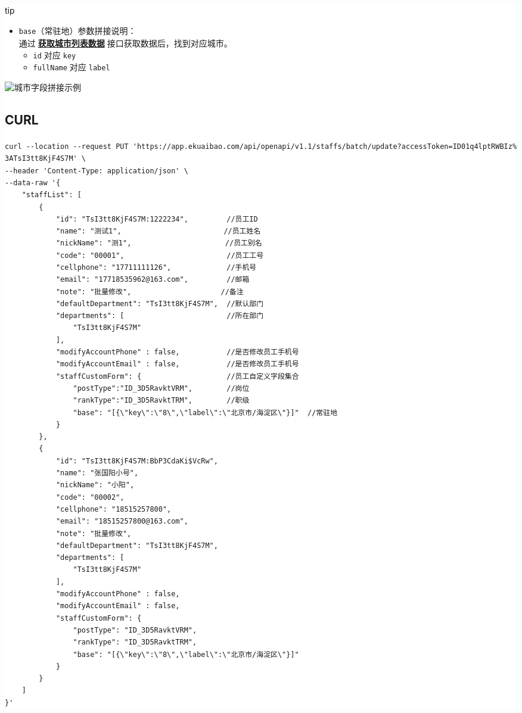 tip

  * `base`（常驻地）参数拼接说明：  
通过 **[获取城市列表数据](/docs/open-api/basedata/get-basedata-city)** 接口获取数据后，找到对应城市。 
    * `id` 对应 `key`
    * `fullName` 对应 `label`



![城市字段拼接示例](/assets/images/城市字段拼接示例-e63e5207dfa581e545b1a1e2776317bb.png)

## CURL​
    
    
    curl --location --request PUT 'https://app.ekuaibao.com/api/openapi/v1.1/staffs/batch/update?accessToken=ID01q4lptRWBIz%3ATsI3tt8KjF4S7M' \  
    --header 'Content-Type: application/json' \  
    --data-raw '{  
        "staffList": [  
            {  
                "id": "TsI3tt8KjF4S7M:1222234",         //员工ID  
                "name": "测试1",                        //员工姓名  
                "nickName": "测1",                      //员工别名  
                "code": "00001",                        //员工工号  
                "cellphone": "17711111126",             //手机号  
                "email": "17718535962@163.com",         //邮箱  
                "note": "批量修改",                     //备注  
                "defaultDepartment": "TsI3tt8KjF4S7M",  //默认部门  
                "departments": [                        //所在部门  
                    "TsI3tt8KjF4S7M"  
                ],  
                "modifyAccountPhone" : false,           //是否修改员工手机号  
                "modifyAccountEmail" : false,           //是否修改员工手机号  
                "staffCustomForm": {                    //员工自定义字段集合  
                    "postType":"ID_3D5RavktVRM",        //岗位  
                    "rankType":"ID_3D5RavktTRM",        //职级  
                    "base": "[{\"key\":\"8\",\"label\":\"北京市/海淀区\"}]"  //常驻地  
                }  
            },  
            {  
                "id": "TsI3tt8KjF4S7M:BbP3CdaKi$VcRw",  
                "name": "张国阳小号",  
                "nickName": "小阳",  
                "code": "00002",  
                "cellphone": "18515257800",  
                "email": "18515257800@163.com",  
                "note": "批量修改",  
                "defaultDepartment": "TsI3tt8KjF4S7M",  
                "departments": [  
                    "TsI3tt8KjF4S7M"  
                ],  
                "modifyAccountPhone" : false,  
                "modifyAccountEmail" : false,  
                "staffCustomForm": {  
                    "postType": "ID_3D5RavktVRM",   
                    "rankType": "ID_3D5RavktTRM",  
                    "base": "[{\"key\":\"8\",\"label\":\"北京市/海淀区\"}]"  
                }  
            }  
        ]  
    }'  
    